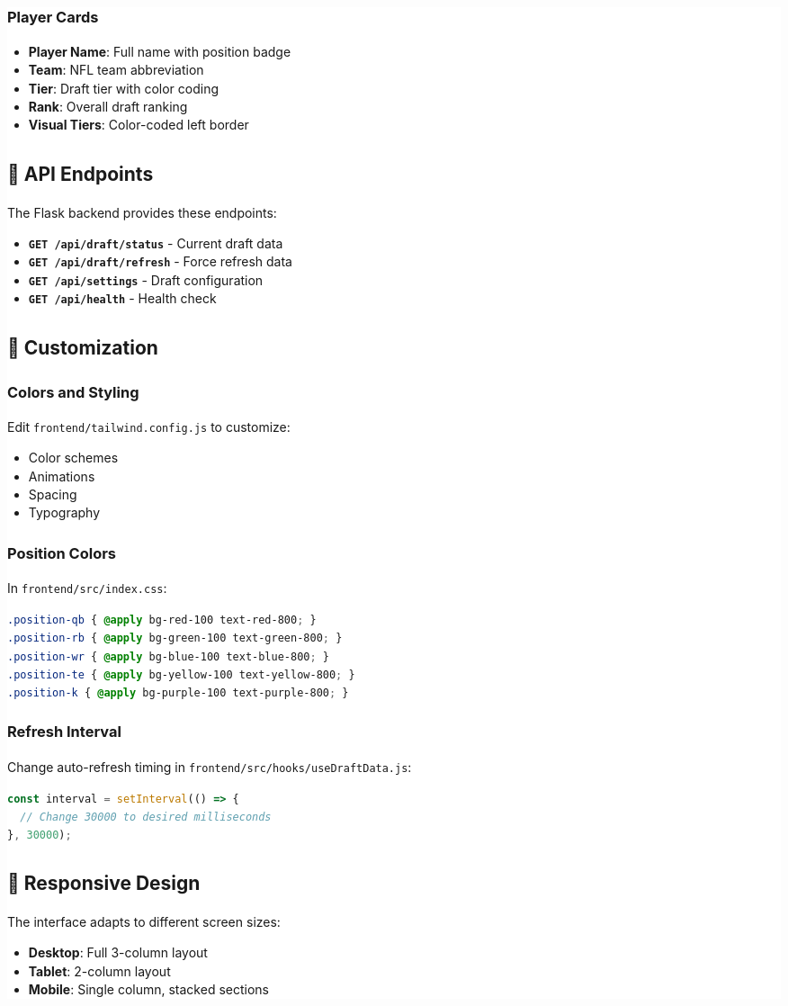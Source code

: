 ### **Player Cards**
- **Player Name**: Full name with position badge
- **Team**: NFL team abbreviation
- **Tier**: Draft tier with color coding
- **Rank**: Overall draft ranking
- **Visual Tiers**: Color-coded left border

## 🔧 API Endpoints

The Flask backend provides these endpoints:

- **`GET /api/draft/status`** - Current draft data
- **`GET /api/draft/refresh`** - Force refresh data
- **`GET /api/settings`** - Draft configuration
- **`GET /api/health`** - Health check

## 🎯 Customization

### **Colors and Styling**
Edit `frontend/tailwind.config.js` to customize:
- Color schemes
- Animations
- Spacing
- Typography

### **Position Colors**
In `frontend/src/index.css`:
```css
.position-qb { @apply bg-red-100 text-red-800; }
.position-rb { @apply bg-green-100 text-green-800; }
.position-wr { @apply bg-blue-100 text-blue-800; }
.position-te { @apply bg-yellow-100 text-yellow-800; }
.position-k { @apply bg-purple-100 text-purple-800; }
```

### **Refresh Interval**
Change auto-refresh timing in `frontend/src/hooks/useDraftData.js`:
```javascript
const interval = setInterval(() => {
  // Change 30000 to desired milliseconds
}, 30000);
```

## 📱 Responsive Design

The interface adapts to different screen sizes:

- **Desktop**: Full 3-column layout
- **Tablet**: 2-column layout
- **Mobile**: Single column, stacked sections
